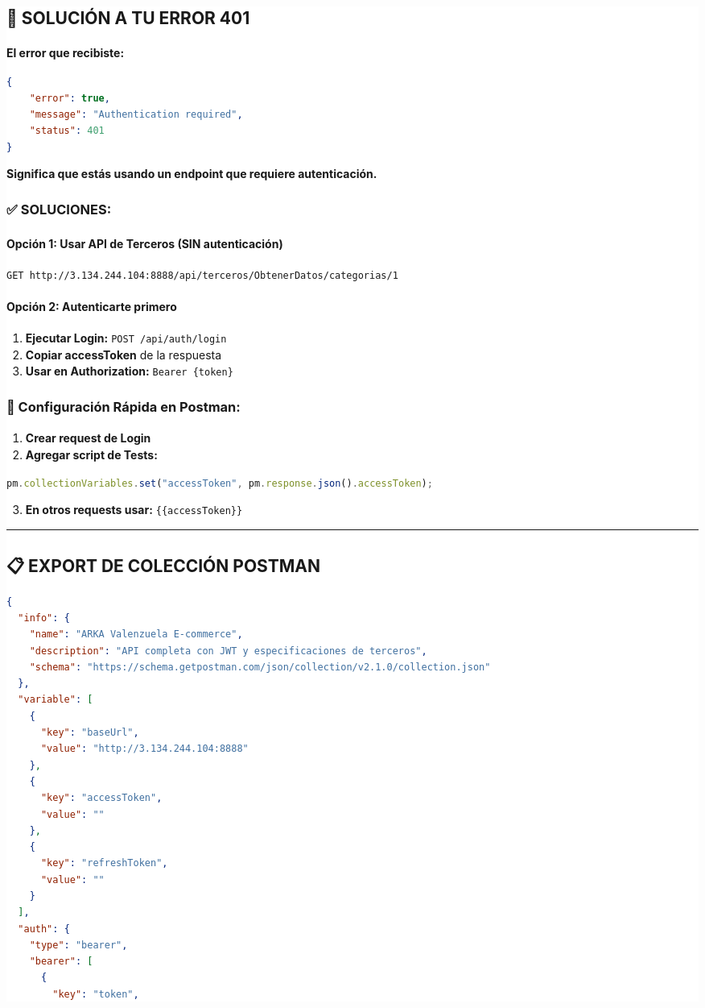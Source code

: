 
## 🎯 **SOLUCIÓN A TU ERROR 401**

**El error que recibiste:**
```json
{
    "error": true,
    "message": "Authentication required",
    "status": 401
}
```

**Significa que estás usando un endpoint que requiere autenticación.**

### **✅ SOLUCIONES:**

#### **Opción 1: Usar API de Terceros (SIN autenticación)**
```
GET http://3.134.244.104:8888/api/terceros/ObtenerDatos/categorias/1
```

#### **Opción 2: Autenticarte primero**
1. **Ejecutar Login:** `POST /api/auth/login`
2. **Copiar accessToken** de la respuesta
3. **Usar en Authorization:** `Bearer {token}`

### **🔧 Configuración Rápida en Postman:**

1. **Crear request de Login**
2. **Agregar script de Tests:**
```javascript
pm.collectionVariables.set("accessToken", pm.response.json().accessToken);
```
3. **En otros requests usar:** `{{accessToken}}`

---

## 📋 **EXPORT DE COLECCIÓN POSTMAN**

```json
{
  "info": {
    "name": "ARKA Valenzuela E-commerce",
    "description": "API completa con JWT y especificaciones de terceros",
    "schema": "https://schema.getpostman.com/json/collection/v2.1.0/collection.json"
  },
  "variable": [
    {
      "key": "baseUrl",
      "value": "http://3.134.244.104:8888"
    },
    {
      "key": "accessToken",
      "value": ""
    },
    {
      "key": "refreshToken",
      "value": ""
    }
  ],
  "auth": {
    "type": "bearer",
    "bearer": [
      {
        "key": "token",
```